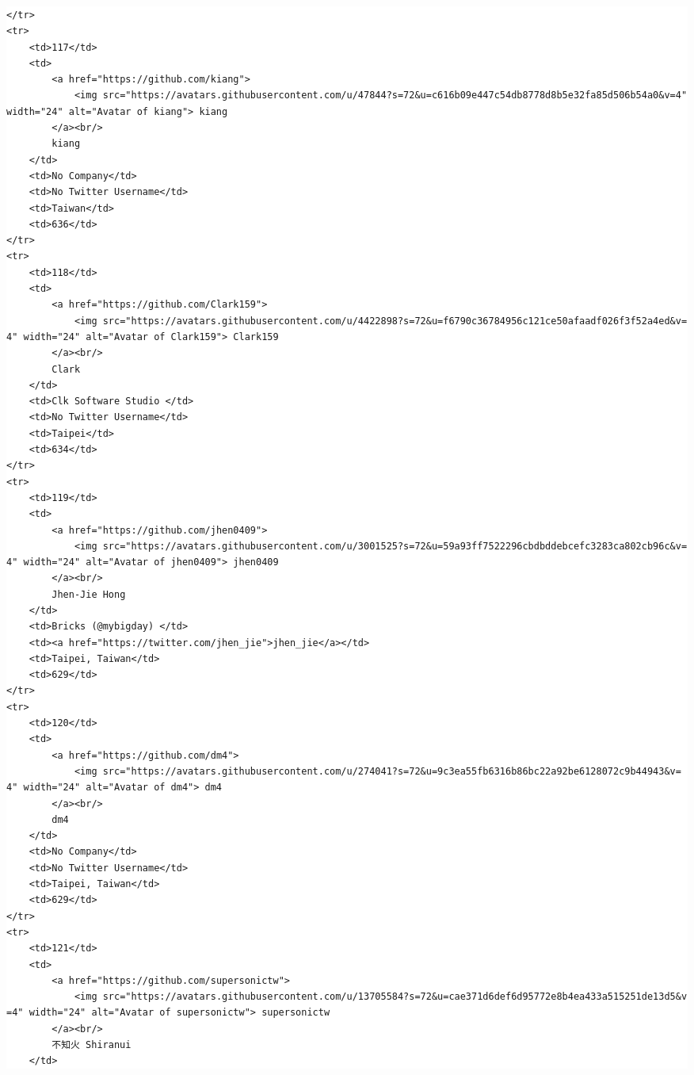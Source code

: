	</tr>
	<tr>
		<td>117</td>
		<td>
			<a href="https://github.com/kiang">
				<img src="https://avatars.githubusercontent.com/u/47844?s=72&u=c616b09e447c54db8778d8b5e32fa85d506b54a0&v=4" width="24" alt="Avatar of kiang"> kiang
			</a><br/>
			kiang
		</td>
		<td>No Company</td>
		<td>No Twitter Username</td>
		<td>Taiwan</td>
		<td>636</td>
	</tr>
	<tr>
		<td>118</td>
		<td>
			<a href="https://github.com/Clark159">
				<img src="https://avatars.githubusercontent.com/u/4422898?s=72&u=f6790c36784956c121ce50afaadf026f3f52a4ed&v=4" width="24" alt="Avatar of Clark159"> Clark159
			</a><br/>
			Clark
		</td>
		<td>Clk Software Studio </td>
		<td>No Twitter Username</td>
		<td>Taipei</td>
		<td>634</td>
	</tr>
	<tr>
		<td>119</td>
		<td>
			<a href="https://github.com/jhen0409">
				<img src="https://avatars.githubusercontent.com/u/3001525?s=72&u=59a93ff7522296cbdbddebcefc3283ca802cb96c&v=4" width="24" alt="Avatar of jhen0409"> jhen0409
			</a><br/>
			Jhen-Jie Hong
		</td>
		<td>Bricks (@mybigday) </td>
		<td><a href="https://twitter.com/jhen_jie">jhen_jie</a></td>
		<td>Taipei, Taiwan</td>
		<td>629</td>
	</tr>
	<tr>
		<td>120</td>
		<td>
			<a href="https://github.com/dm4">
				<img src="https://avatars.githubusercontent.com/u/274041?s=72&u=9c3ea55fb6316b86bc22a92be6128072c9b44943&v=4" width="24" alt="Avatar of dm4"> dm4
			</a><br/>
			dm4
		</td>
		<td>No Company</td>
		<td>No Twitter Username</td>
		<td>Taipei, Taiwan</td>
		<td>629</td>
	</tr>
	<tr>
		<td>121</td>
		<td>
			<a href="https://github.com/supersonictw">
				<img src="https://avatars.githubusercontent.com/u/13705584?s=72&u=cae371d6def6d95772e8b4ea433a515251de13d5&v=4" width="24" alt="Avatar of supersonictw"> supersonictw
			</a><br/>
			不知火 Shiranui
		</td>